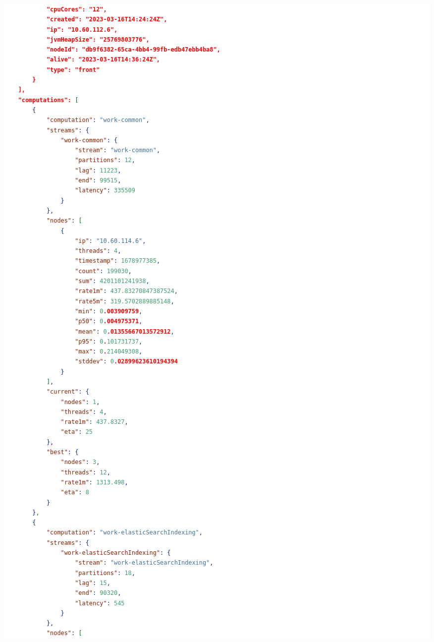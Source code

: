 ```json
            "cpuCores": "12",
            "created": "2023-03-16T14:24:24Z",
            "ip": "10.60.112.6",
            "jvmHeapSize": "25769803776",
            "nodeId": "db9f6382-65ca-4bb4-99fb-edb47ebb4ba8",
            "alive": "2023-03-16T14:36:24Z",
            "type": "front"
        }
    ],
    "computations": [
        {
            "computation": "work-common",
            "streams": {
                "work-common": {
                    "stream": "work-common",
                    "partitions": 12,
                    "lag": 11223,
                    "end": 99515,
                    "latency": 335509
                }
            },
            "nodes": [
                {
                    "ip": "10.60.114.6",
                    "threads": 4,
                    "timestamp": 1678977385,
                    "count": 199030,
                    "sum": 4201101241938,
                    "rate1m": 437.83270847387524,
                    "rate5m": 319.5702889885148,
                    "min": 0.003909759,
                    "p50": 0.004975371,
                    "mean": 0.01355667013572912,
                    "p95": 0.101731737,
                    "max": 0.214049308,
                    "stddev": 0.02899623610194394
                }
            ],
            "current": {
                "nodes": 1,
                "threads": 4,
                "rate1m": 437.8327,
                "eta": 25
            },
            "best": {
                "nodes": 3,
                "threads": 12,
                "rate1m": 1313.498,
                "eta": 8
            }
        },
        {
            "computation": "work-elasticSearchIndexing",
            "streams": {
                "work-elasticSearchIndexing": {
                    "stream": "work-elasticSearchIndexing",
                    "partitions": 18,
                    "lag": 15,
                    "end": 90320,
                    "latency": 545
                }
            },
            "nodes": [
```